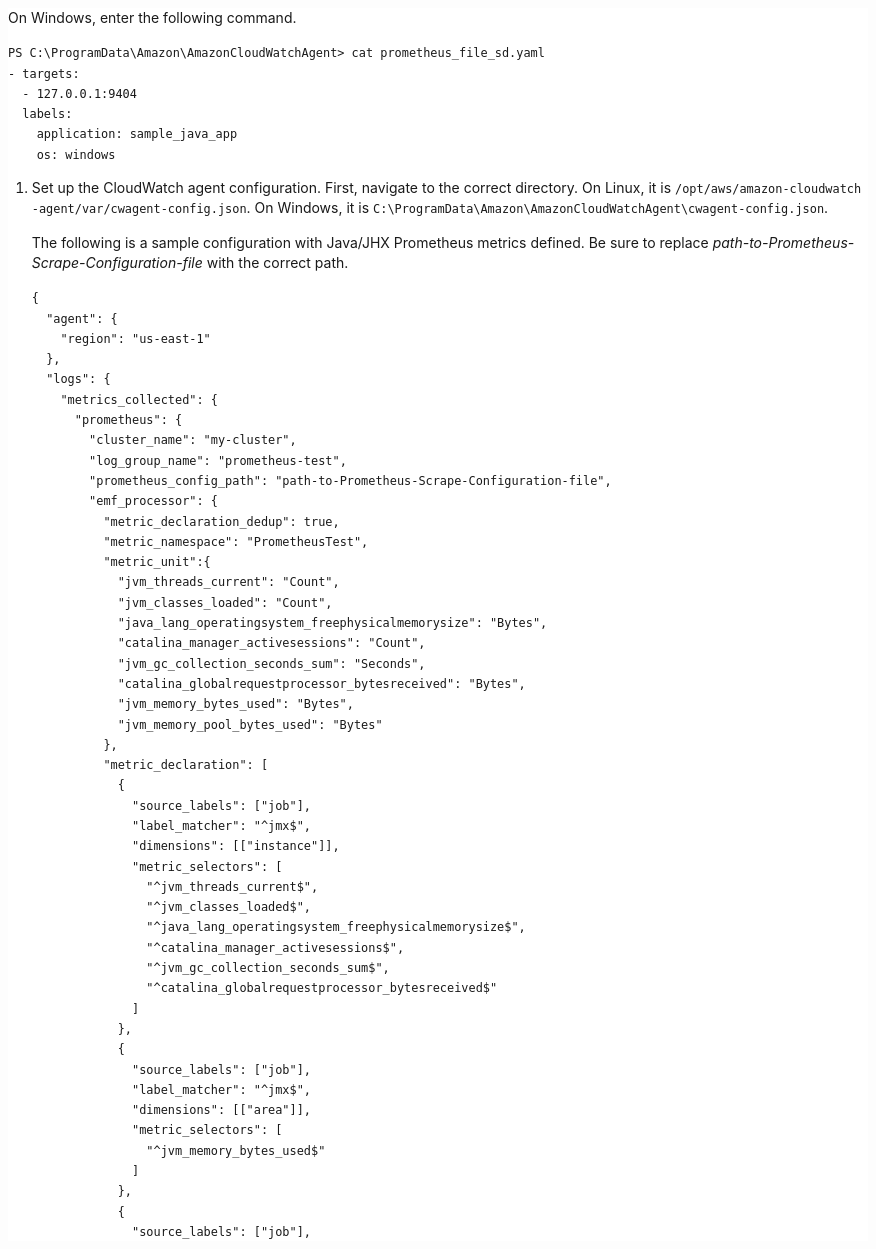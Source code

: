    On Windows, enter the following command\.

   ```
   PS C:\ProgramData\Amazon\AmazonCloudWatchAgent> cat prometheus_file_sd.yaml
   - targets:
     - 127.0.0.1:9404
     labels:
       application: sample_java_app
       os: windows
   ```

1. Set up the CloudWatch agent configuration\. First, navigate to the correct directory\. On Linux, it is `/opt/aws/amazon-cloudwatch-agent/var/cwagent-config.json`\. On Windows, it is `C:\ProgramData\Amazon\AmazonCloudWatchAgent\cwagent-config.json`\.

   The following is a sample configuration with Java/JHX Prometheus metrics defined\. Be sure to replace *path\-to\-Prometheus\-Scrape\-Configuration\-file* with the correct path\.

   ```
   {
     "agent": {
       "region": "us-east-1"
     },
     "logs": {
       "metrics_collected": {
         "prometheus": {
           "cluster_name": "my-cluster",
           "log_group_name": "prometheus-test",
           "prometheus_config_path": "path-to-Prometheus-Scrape-Configuration-file",
           "emf_processor": {
             "metric_declaration_dedup": true,
             "metric_namespace": "PrometheusTest",
             "metric_unit":{
               "jvm_threads_current": "Count",
               "jvm_classes_loaded": "Count",
               "java_lang_operatingsystem_freephysicalmemorysize": "Bytes",
               "catalina_manager_activesessions": "Count",
               "jvm_gc_collection_seconds_sum": "Seconds",
               "catalina_globalrequestprocessor_bytesreceived": "Bytes",
               "jvm_memory_bytes_used": "Bytes",
               "jvm_memory_pool_bytes_used": "Bytes"
             },
             "metric_declaration": [
               {
                 "source_labels": ["job"],
                 "label_matcher": "^jmx$",
                 "dimensions": [["instance"]],
                 "metric_selectors": [
                   "^jvm_threads_current$",
                   "^jvm_classes_loaded$",
                   "^java_lang_operatingsystem_freephysicalmemorysize$",
                   "^catalina_manager_activesessions$",
                   "^jvm_gc_collection_seconds_sum$",
                   "^catalina_globalrequestprocessor_bytesreceived$"
                 ]
               },
               {
                 "source_labels": ["job"],
                 "label_matcher": "^jmx$",
                 "dimensions": [["area"]],
                 "metric_selectors": [
                   "^jvm_memory_bytes_used$"
                 ]
               },
               {
                 "source_labels": ["job"],
   ```